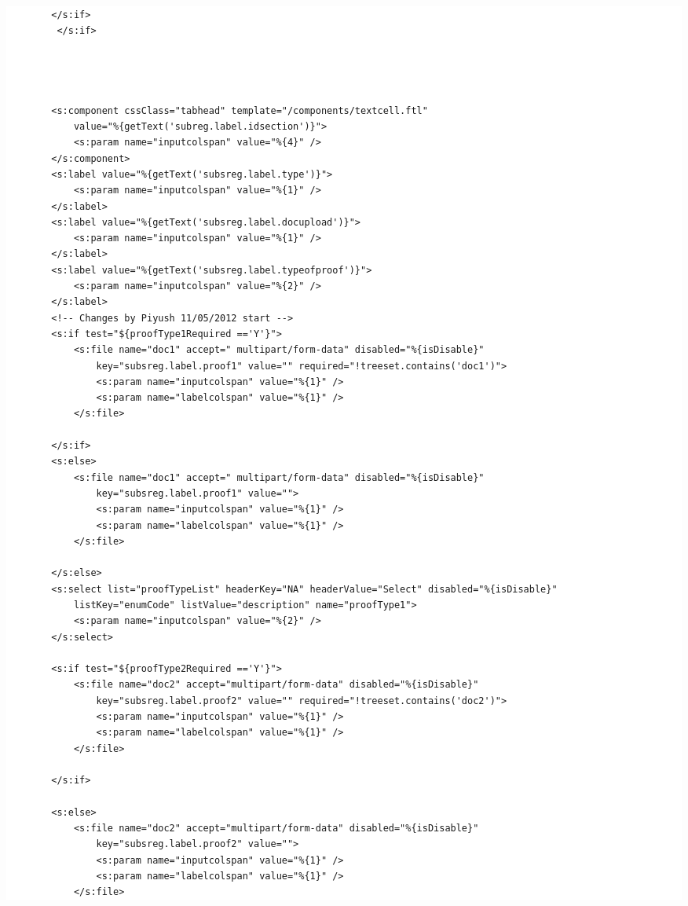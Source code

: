			</s:if> 
			 </s:if>
			
			
			 
			 
			<s:component cssClass="tabhead" template="/components/textcell.ftl"
				value="%{getText('subreg.label.idsection')}">
				<s:param name="inputcolspan" value="%{4}" />
			</s:component>
			<s:label value="%{getText('subsreg.label.type')}">
				<s:param name="inputcolspan" value="%{1}" />
			</s:label>
			<s:label value="%{getText('subsreg.label.docupload')}">
				<s:param name="inputcolspan" value="%{1}" />
			</s:label>
			<s:label value="%{getText('subsreg.label.typeofproof')}">
				<s:param name="inputcolspan" value="%{2}" />
			</s:label>
			<!-- Changes by Piyush 11/05/2012 start -->
			<s:if test="${proofType1Required =='Y'}">
				<s:file name="doc1" accept=" multipart/form-data" disabled="%{isDisable}"
					key="subsreg.label.proof1" value="" required="!treeset.contains('doc1')">
					<s:param name="inputcolspan" value="%{1}" />
					<s:param name="labelcolspan" value="%{1}" />
				</s:file>

			</s:if>
			<s:else>
				<s:file name="doc1" accept=" multipart/form-data" disabled="%{isDisable}"
					key="subsreg.label.proof1" value="">
					<s:param name="inputcolspan" value="%{1}" />
					<s:param name="labelcolspan" value="%{1}" />
				</s:file>

			</s:else>
			<s:select list="proofTypeList" headerKey="NA" headerValue="Select" disabled="%{isDisable}"
				listKey="enumCode" listValue="description" name="proofType1">
				<s:param name="inputcolspan" value="%{2}" />
			</s:select>

			<s:if test="${proofType2Required =='Y'}">
				<s:file name="doc2" accept="multipart/form-data" disabled="%{isDisable}"
					key="subsreg.label.proof2" value="" required="!treeset.contains('doc2')">
					<s:param name="inputcolspan" value="%{1}" />
					<s:param name="labelcolspan" value="%{1}" />
				</s:file>

			</s:if>

			<s:else>
				<s:file name="doc2" accept="multipart/form-data" disabled="%{isDisable}"
					key="subsreg.label.proof2" value="">
					<s:param name="inputcolspan" value="%{1}" />
					<s:param name="labelcolspan" value="%{1}" />
				</s:file>
